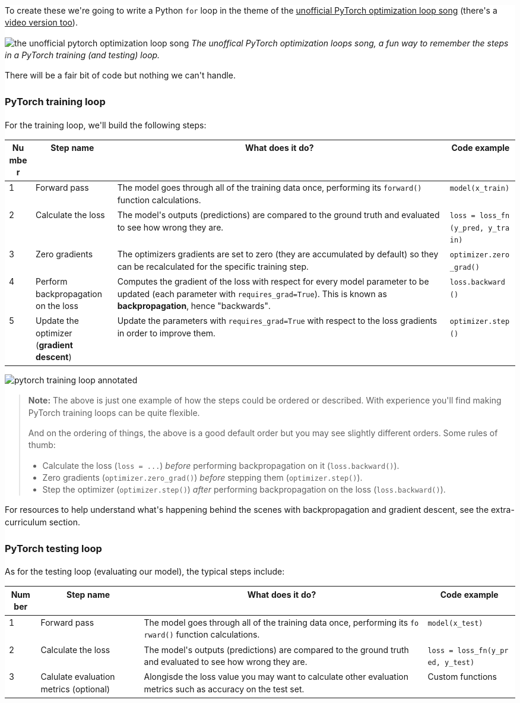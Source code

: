 To create these we're going to write a Python `for` loop in the theme of the [unofficial PyTorch optimization loop song](https://twitter.com/mrdbourke/status/1450977868406673410?s=20) (there's a [video version too](https://youtu.be/Nutpusq_AFw)).

![the unofficial pytorch optimization loop song](https://raw.githubusercontent.com/mrdbourke/pytorch-deep-learning/main/images/01-pytorch-optimization-loop-song.png)
*The unoffical PyTorch optimization loops song, a fun way to remember the steps in a PyTorch training (and testing) loop.*

There will be a fair bit of code but nothing we can't handle.




### PyTorch training loop
For the training loop, we'll build the following steps:

| Number | Step name | What does it do? | Code example |
| ----- | ----- | ----- | ----- |
| 1 | Forward pass | The model goes through all of the training data once, performing its `forward()` function calculations. | `model(x_train)` |
| 2 | Calculate the loss | The model's outputs (predictions) are compared to the ground truth and evaluated to see how wrong they are. | `loss = loss_fn(y_pred, y_train)` | 
| 3 | Zero gradients | The optimizers gradients are set to zero (they are accumulated by default) so they can be recalculated for the specific training step. | `optimizer.zero_grad()` |
| 4 | Perform backpropagation on the loss | Computes the gradient of the loss with respect for every model parameter to be updated  (each parameter with `requires_grad=True`). This is known as **backpropagation**, hence "backwards".  | `loss.backward()` |
| 5 | Update the optimizer (**gradient descent**) | Update the parameters with `requires_grad=True` with respect to the loss gradients in order to improve them. | `optimizer.step()` |

![pytorch training loop annotated](https://raw.githubusercontent.com/mrdbourke/pytorch-deep-learning/main/images/01-pytorch-training-loop-annotated.png)

> **Note:** The above is just one example of how the steps could be ordered or described. With experience you'll find making PyTorch training loops can be quite flexible.
>
> And on the ordering of things, the above is a good default order but you may see slightly different orders. Some rules of thumb: 
> * Calculate the loss (`loss = ...`) *before* performing backpropagation on it (`loss.backward()`).
> * Zero gradients (`optimizer.zero_grad()`) *before* stepping them (`optimizer.step()`).
> * Step the optimizer (`optimizer.step()`) *after* performing backpropagation on the loss (`loss.backward()`).

For resources to help understand what's happening behind the scenes with backpropagation and gradient descent, see the extra-curriculum section.



### PyTorch testing loop

As for the testing loop (evaluating our model), the typical steps include:

| Number | Step name | What does it do? | Code example |
| ----- | ----- | ----- | ----- |
| 1 | Forward pass | The model goes through all of the training data once, performing its `forward()` function calculations. | `model(x_test)` |
| 2 | Calculate the loss | The model's outputs (predictions) are compared to the ground truth and evaluated to see how wrong they are. | `loss = loss_fn(y_pred, y_test)` | 
| 3 | Calulate evaluation metrics (optional) | Alongisde the loss value you may want to calculate other evaluation metrics such as accuracy on the test set. | Custom functions |
